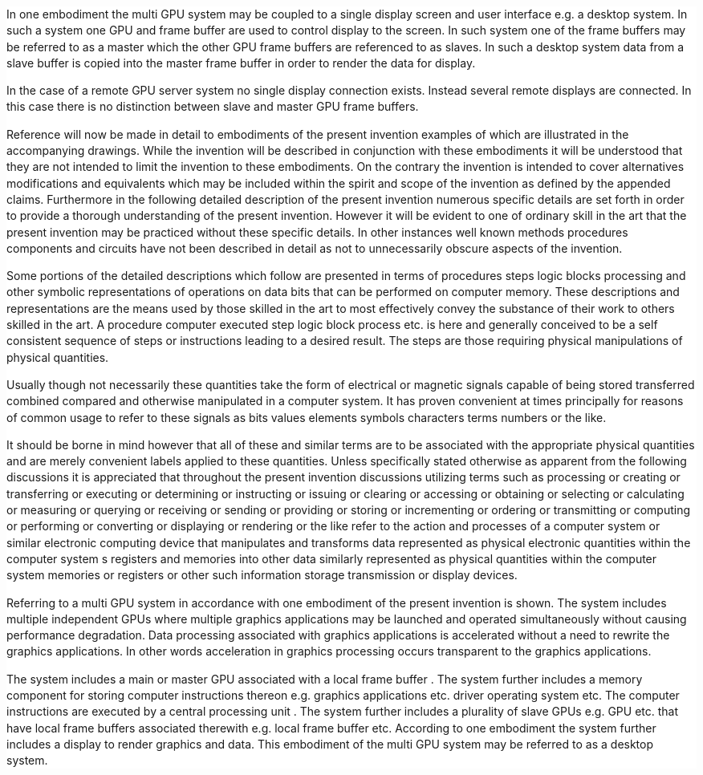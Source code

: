 In one embodiment the multi GPU system may be coupled to a single display screen and user interface e.g. a desktop system. In such a system one GPU and frame buffer are used to control display to the screen. In such system one of the frame buffers may be referred to as a master which the other GPU frame buffers are referenced to as slaves. In such a desktop system data from a slave buffer is copied into the master frame buffer in order to render the data for display.

In the case of a remote GPU server system no single display connection exists. Instead several remote displays are connected. In this case there is no distinction between slave and master GPU frame buffers.

Reference will now be made in detail to embodiments of the present invention examples of which are illustrated in the accompanying drawings. While the invention will be described in conjunction with these embodiments it will be understood that they are not intended to limit the invention to these embodiments. On the contrary the invention is intended to cover alternatives modifications and equivalents which may be included within the spirit and scope of the invention as defined by the appended claims. Furthermore in the following detailed description of the present invention numerous specific details are set forth in order to provide a thorough understanding of the present invention. However it will be evident to one of ordinary skill in the art that the present invention may be practiced without these specific details. In other instances well known methods procedures components and circuits have not been described in detail as not to unnecessarily obscure aspects of the invention.

Some portions of the detailed descriptions which follow are presented in terms of procedures steps logic blocks processing and other symbolic representations of operations on data bits that can be performed on computer memory. These descriptions and representations are the means used by those skilled in the art to most effectively convey the substance of their work to others skilled in the art. A procedure computer executed step logic block process etc. is here and generally conceived to be a self consistent sequence of steps or instructions leading to a desired result. The steps are those requiring physical manipulations of physical quantities.

Usually though not necessarily these quantities take the form of electrical or magnetic signals capable of being stored transferred combined compared and otherwise manipulated in a computer system. It has proven convenient at times principally for reasons of common usage to refer to these signals as bits values elements symbols characters terms numbers or the like.

It should be borne in mind however that all of these and similar terms are to be associated with the appropriate physical quantities and are merely convenient labels applied to these quantities. Unless specifically stated otherwise as apparent from the following discussions it is appreciated that throughout the present invention discussions utilizing terms such as processing or creating or transferring or executing or determining or instructing or issuing or clearing or accessing or obtaining or selecting or calculating or measuring or querying or receiving or sending or providing or storing or incrementing or ordering or transmitting or computing or performing or converting or displaying or rendering or the like refer to the action and processes of a computer system or similar electronic computing device that manipulates and transforms data represented as physical electronic quantities within the computer system s registers and memories into other data similarly represented as physical quantities within the computer system memories or registers or other such information storage transmission or display devices.

Referring to a multi GPU system in accordance with one embodiment of the present invention is shown. The system includes multiple independent GPUs where multiple graphics applications may be launched and operated simultaneously without causing performance degradation. Data processing associated with graphics applications is accelerated without a need to rewrite the graphics applications. In other words acceleration in graphics processing occurs transparent to the graphics applications.

The system includes a main or master GPU associated with a local frame buffer . The system further includes a memory component for storing computer instructions thereon e.g. graphics applications etc. driver operating system etc. The computer instructions are executed by a central processing unit . The system further includes a plurality of slave GPUs e.g. GPU etc. that have local frame buffers associated therewith e.g. local frame buffer etc. According to one embodiment the system further includes a display to render graphics and data. This embodiment of the multi GPU system may be referred to as a desktop system. 
